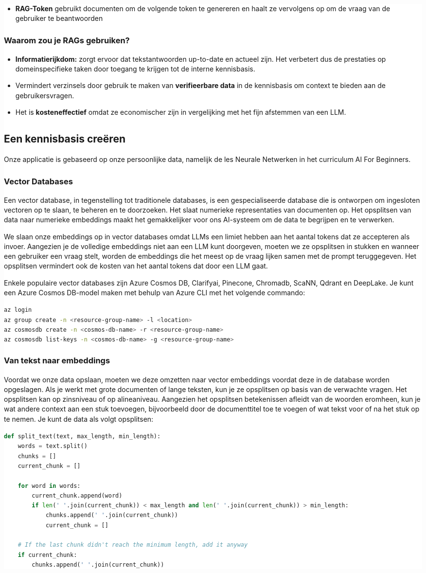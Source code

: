 - **RAG-Token** gebruikt documenten om de volgende token te genereren en haalt ze vervolgens op om de vraag van de gebruiker te beantwoorden

### Waarom zou je RAGs gebruiken? 

- **Informatierijkdom:** zorgt ervoor dat tekstantwoorden up-to-date en actueel zijn. Het verbetert dus de prestaties op domeinspecifieke taken door toegang te krijgen tot de interne kennisbasis.

- Vermindert verzinsels door gebruik te maken van **verifieerbare data** in de kennisbasis om context te bieden aan de gebruikersvragen.

- Het is **kosteneffectief** omdat ze economischer zijn in vergelijking met het fijn afstemmen van een LLM.

## Een kennisbasis creëren

Onze applicatie is gebaseerd op onze persoonlijke data, namelijk de les Neurale Netwerken in het curriculum AI For Beginners.

### Vector Databases

Een vector database, in tegenstelling tot traditionele databases, is een gespecialiseerde database die is ontworpen om ingesloten vectoren op te slaan, te beheren en te doorzoeken. Het slaat numerieke representaties van documenten op. Het opsplitsen van data naar numerieke embeddings maakt het gemakkelijker voor ons AI-systeem om de data te begrijpen en te verwerken.

We slaan onze embeddings op in vector databases omdat LLMs een limiet hebben aan het aantal tokens dat ze accepteren als invoer. Aangezien je de volledige embeddings niet aan een LLM kunt doorgeven, moeten we ze opsplitsen in stukken en wanneer een gebruiker een vraag stelt, worden de embeddings die het meest op de vraag lijken samen met de prompt teruggegeven. Het opsplitsen vermindert ook de kosten van het aantal tokens dat door een LLM gaat.

Enkele populaire vector databases zijn Azure Cosmos DB, Clarifyai, Pinecone, Chromadb, ScaNN, Qdrant en DeepLake. Je kunt een Azure Cosmos DB-model maken met behulp van Azure CLI met het volgende commando:

```bash
az login
az group create -n <resource-group-name> -l <location>
az cosmosdb create -n <cosmos-db-name> -r <resource-group-name>
az cosmosdb list-keys -n <cosmos-db-name> -g <resource-group-name>
```

### Van tekst naar embeddings

Voordat we onze data opslaan, moeten we deze omzetten naar vector embeddings voordat deze in de database worden opgeslagen. Als je werkt met grote documenten of lange teksten, kun je ze opsplitsen op basis van de verwachte vragen. Het opsplitsen kan op zinsniveau of op alineaniveau. Aangezien het opsplitsen betekenissen afleidt van de woorden eromheen, kun je wat andere context aan een stuk toevoegen, bijvoorbeeld door de documenttitel toe te voegen of wat tekst voor of na het stuk op te nemen. Je kunt de data als volgt opsplitsen:

```python
def split_text(text, max_length, min_length):
    words = text.split()
    chunks = []
    current_chunk = []

    for word in words:
        current_chunk.append(word)
        if len(' '.join(current_chunk)) < max_length and len(' '.join(current_chunk)) > min_length:
            chunks.append(' '.join(current_chunk))
            current_chunk = []

    # If the last chunk didn't reach the minimum length, add it anyway
    if current_chunk:
        chunks.append(' '.join(current_chunk))
```